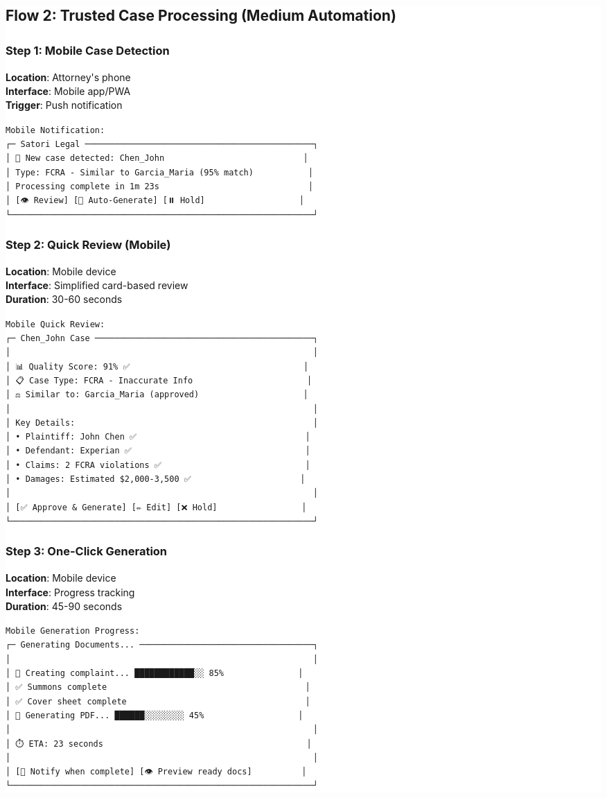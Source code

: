 
## Flow 2: Trusted Case Processing (Medium Automation)

### **Step 1: Mobile Case Detection**
**Location**: Attorney's phone  
**Interface**: Mobile app/PWA  
**Trigger**: Push notification

```
Mobile Notification:
┌─ Satori Legal ──────────────────────────────────────────────┐
│ 📁 New case detected: Chen_John                            │
│ Type: FCRA - Similar to Garcia_Maria (95% match)           │
│ Processing complete in 1m 23s                              │
│ [👁️ Review] [🚀 Auto-Generate] [⏸️ Hold]                   │
└─────────────────────────────────────────────────────────────┘
```

### **Step 2: Quick Review (Mobile)**
**Location**: Mobile device  
**Interface**: Simplified card-based review  
**Duration**: 30-60 seconds

```
Mobile Quick Review:
┌─ Chen_John Case ────────────────────────────────────────────┐
│                                                             │
│ 📊 Quality Score: 91% ✅                                   │
│ 📋 Case Type: FCRA - Inaccurate Info                       │
│ ⚖️ Similar to: Garcia_Maria (approved)                     │
│                                                             │
│ Key Details:                                                │
│ • Plaintiff: John Chen ✅                                  │
│ • Defendant: Experian ✅                                   │
│ • Claims: 2 FCRA violations ✅                             │
│ • Damages: Estimated $2,000-3,500 ✅                      │
│                                                             │
│ [✅ Approve & Generate] [✏️ Edit] [❌ Hold]                 │
└─────────────────────────────────────────────────────────────┘
```

### **Step 3: One-Click Generation**
**Location**: Mobile device  
**Interface**: Progress tracking  
**Duration**: 45-90 seconds

```
Mobile Generation Progress:
┌─ Generating Documents... ───────────────────────────────────┐
│                                                             │
│ 🔄 Creating complaint... ████████████░░ 85%               │
│ ✅ Summons complete                                        │
│ ✅ Cover sheet complete                                    │
│ 🔄 Generating PDF... ██████░░░░░░░░ 45%                   │
│                                                             │
│ ⏱️ ETA: 23 seconds                                         │
│                                                             │
│ [📱 Notify when complete] [👁️ Preview ready docs]          │
└─────────────────────────────────────────────────────────────┘
```
